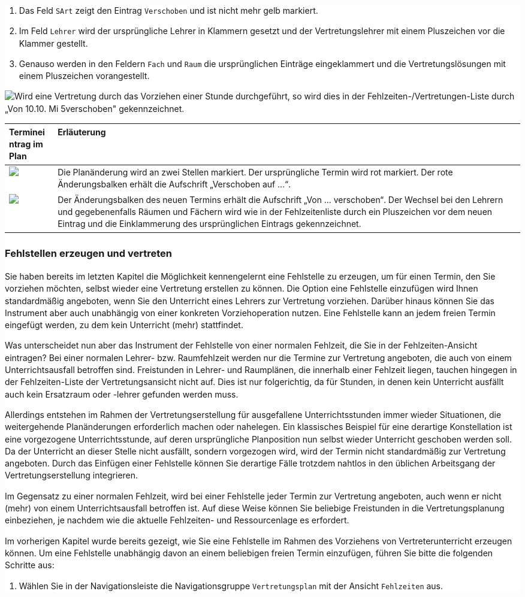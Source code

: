 1. Das Feld `SArt` zeigt den Eintrag `Verschoben` und ist nicht mehr gelb markiert.

2. Im Feld `Lehrer` wird der ursprüngliche Lehrer in Klammern gesetzt und der Vertretungslehrer mit einem Pluszeichen vor die Klammer gestellt.

3. Genauso werden in den Feldern `Fach` und `Raum` die ursprünglichen Einträge eingeklammert und die Vertretungslösungen mit einem Pluszeichen vorangestellt.

![Wird eine Vertretung durch das Vorziehen einer Stunde durchgeführt, so wird dies in der
Fehlzeiten-/Vertretungen-Liste durch „Von 10.10. Mi 5verschoben" gekennzeichnet.](/assets/images/vertretungsplan/sub-plan43.png)

| Termineintrag im Plan | Erläuterung |
| :--- | :--- |
| <img src="/assets/images/vertretungsplan/sub-plan44.png"> | Die Planänderung wird an zwei Stellen markiert. Der ursprüngliche Termin wird rot markiert. Der rote Änderungsbalken erhält die Aufschrift „Verschoben auf …“. |
| <img src="/assets/images/vertretungsplan/sub-plan45.png"> | Der Änderungsbalken des neuen Termins erhält die Aufschrift „Von … verschoben“. Der Wechsel bei den Lehrern und gegebenenfalls Räumen und Fächern wird wie in der Fehlzeitenliste durch ein Pluszeichen vor dem neuen Eintrag und die Einklammerung des ursprünglichen Eintrags gekennzeichnet. |

### Fehlstellen erzeugen und vertreten

Sie haben bereits im letzten Kapitel die Möglichkeit kennengelernt eine Fehlstelle zu erzeugen, um für einen Termin, den Sie vorziehen möchten, selbst wieder eine Vertretung erstellen zu können. Die Option eine Fehlstelle einzufügen wird Ihnen standardmäßig angeboten, wenn Sie den Unterricht eines Lehrers zur Vertretung vorziehen. Darüber hinaus können Sie das Instrument aber auch unabhängig von einer konkreten Vorziehoperation nutzen. Eine Fehlstelle kann an jedem freien Termin eingefügt werden, zu dem kein Unterricht (mehr) stattfindet.

Was unterscheidet nun aber das Instrument der Fehlstelle von einer normalen Fehlzeit, die Sie in der
Fehlzeiten-Ansicht eintragen? Bei einer normalen Lehrer- bzw. Raumfehlzeit werden nur die Termine zur Vertretung angeboten, die auch von einem Unterrichtsausfall betroffen sind. Freistunden in Lehrer- und Raumplänen, die innerhalb einer Fehlzeit liegen, tauchen hingegen in der Fehlzeiten-Liste der Vertretungsansicht nicht auf. Dies ist nur folgerichtig, da für Stunden, in denen kein Unterricht ausfällt auch kein Ersatzraum oder -lehrer gefunden werden muss.

Allerdings entstehen im Rahmen der Vertretungserstellung für ausgefallene Unterrichtsstunden immer wieder Situationen, die weitergehende Planänderungen erforderlich machen oder nahelegen. Ein klassisches Beispiel für eine derartige Konstellation ist eine vorgezogene Unterrichtsstunde, auf deren ursprüngliche Planposition nun selbst wieder Unterricht geschoben werden soll. Da der Unterricht an dieser Stelle nicht ausfällt, sondern vorgezogen wird, wird der Termin nicht standardmäßig zur Vertretung angeboten. Durch das Einfügen einer Fehlstelle können Sie derartige Fälle trotzdem nahtlos in den üblichen Arbeitsgang der Vertretungserstellung integrieren.

Im Gegensatz zu einer normalen Fehlzeit, wird bei einer Fehlstelle jeder Termin zur Vertretung angeboten, auch wenn er nicht (mehr) von einem Unterrichtsausfall betroffen ist. Auf diese Weise können Sie beliebige Freistunden in die Vertretungsplanung einbeziehen, je nachdem wie die aktuelle Fehlzeiten- und Ressourcenlage es erfordert.

Im vorherigen Kapitel wurde bereits gezeigt, wie Sie eine Fehlstelle im Rahmen des Vorziehens von Vertreterunterricht erzeugen können. Um eine Fehlstelle unabhängig davon an einem beliebigen freien Termin einzufügen, führen Sie bitte die folgenden Schritte aus:

1. Wählen Sie in der Navigationsleiste die Navigationsgruppe `Vertretungsplan` mit der Ansicht `Fehlzeiten` aus.
